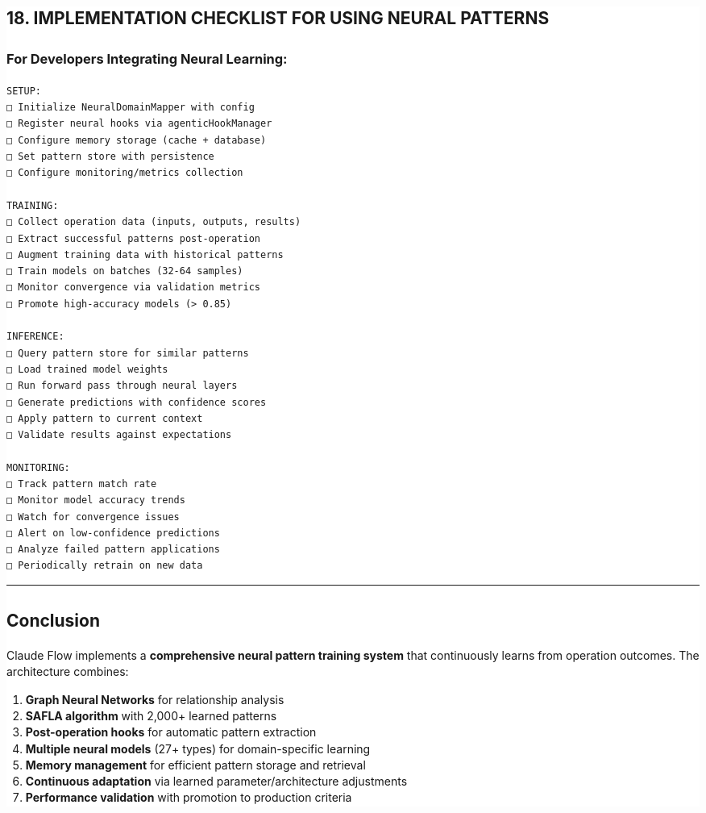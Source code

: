 
## 18. IMPLEMENTATION CHECKLIST FOR USING NEURAL PATTERNS

### For Developers Integrating Neural Learning:

```
SETUP:
□ Initialize NeuralDomainMapper with config
□ Register neural hooks via agenticHookManager
□ Configure memory storage (cache + database)
□ Set pattern store with persistence
□ Configure monitoring/metrics collection

TRAINING:
□ Collect operation data (inputs, outputs, results)
□ Extract successful patterns post-operation
□ Augment training data with historical patterns
□ Train models on batches (32-64 samples)
□ Monitor convergence via validation metrics
□ Promote high-accuracy models (> 0.85)

INFERENCE:
□ Query pattern store for similar patterns
□ Load trained model weights
□ Run forward pass through neural layers
□ Generate predictions with confidence scores
□ Apply pattern to current context
□ Validate results against expectations

MONITORING:
□ Track pattern match rate
□ Monitor model accuracy trends
□ Watch for convergence issues
□ Alert on low-confidence predictions
□ Analyze failed pattern applications
□ Periodically retrain on new data
```

---

## Conclusion

Claude Flow implements a **comprehensive neural pattern training system** that continuously learns from operation outcomes. The architecture combines:

1. **Graph Neural Networks** for relationship analysis
2. **SAFLA algorithm** with 2,000+ learned patterns
3. **Post-operation hooks** for automatic pattern extraction
4. **Multiple neural models** (27+ types) for domain-specific learning
5. **Memory management** for efficient pattern storage and retrieval
6. **Continuous adaptation** via learned parameter/architecture adjustments
7. **Performance validation** with promotion to production criteria
